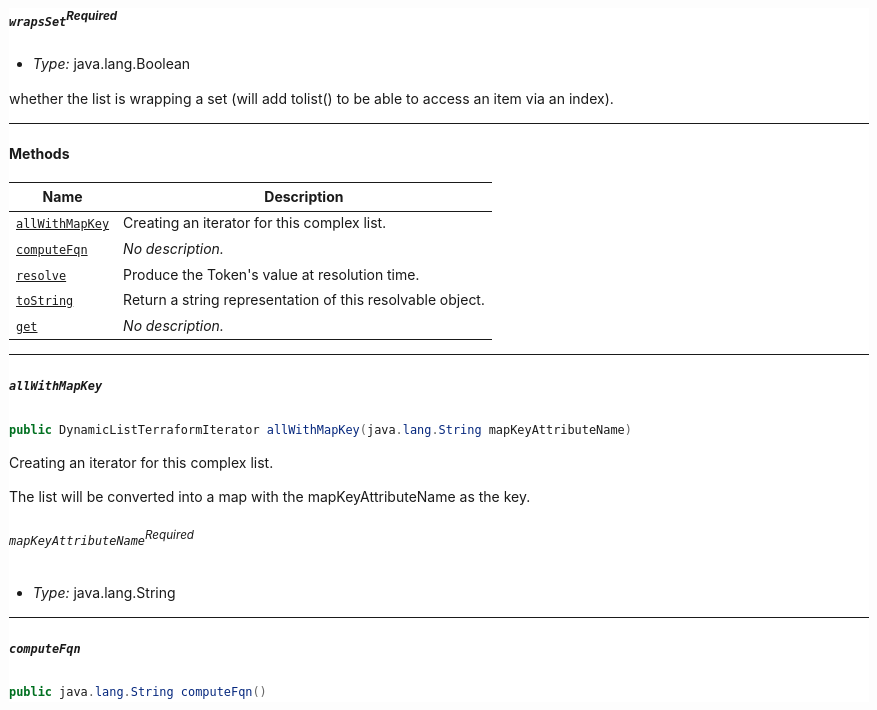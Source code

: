 ##### `wrapsSet`<sup>Required</sup> <a name="wrapsSet" id="rhizo-co-terraform-provider-oci.dataOciMonitoringAlarmSuppressions.DataOciMonitoringAlarmSuppressionsAlarmSuppressionCollectionItemsAlarmSuppressionTargetList.Initializer.parameter.wrapsSet"></a>

- *Type:* java.lang.Boolean

whether the list is wrapping a set (will add tolist() to be able to access an item via an index).

---

#### Methods <a name="Methods" id="Methods"></a>

| **Name** | **Description** |
| --- | --- |
| <code><a href="#rhizo-co-terraform-provider-oci.dataOciMonitoringAlarmSuppressions.DataOciMonitoringAlarmSuppressionsAlarmSuppressionCollectionItemsAlarmSuppressionTargetList.allWithMapKey">allWithMapKey</a></code> | Creating an iterator for this complex list. |
| <code><a href="#rhizo-co-terraform-provider-oci.dataOciMonitoringAlarmSuppressions.DataOciMonitoringAlarmSuppressionsAlarmSuppressionCollectionItemsAlarmSuppressionTargetList.computeFqn">computeFqn</a></code> | *No description.* |
| <code><a href="#rhizo-co-terraform-provider-oci.dataOciMonitoringAlarmSuppressions.DataOciMonitoringAlarmSuppressionsAlarmSuppressionCollectionItemsAlarmSuppressionTargetList.resolve">resolve</a></code> | Produce the Token's value at resolution time. |
| <code><a href="#rhizo-co-terraform-provider-oci.dataOciMonitoringAlarmSuppressions.DataOciMonitoringAlarmSuppressionsAlarmSuppressionCollectionItemsAlarmSuppressionTargetList.toString">toString</a></code> | Return a string representation of this resolvable object. |
| <code><a href="#rhizo-co-terraform-provider-oci.dataOciMonitoringAlarmSuppressions.DataOciMonitoringAlarmSuppressionsAlarmSuppressionCollectionItemsAlarmSuppressionTargetList.get">get</a></code> | *No description.* |

---

##### `allWithMapKey` <a name="allWithMapKey" id="rhizo-co-terraform-provider-oci.dataOciMonitoringAlarmSuppressions.DataOciMonitoringAlarmSuppressionsAlarmSuppressionCollectionItemsAlarmSuppressionTargetList.allWithMapKey"></a>

```java
public DynamicListTerraformIterator allWithMapKey(java.lang.String mapKeyAttributeName)
```

Creating an iterator for this complex list.

The list will be converted into a map with the mapKeyAttributeName as the key.

###### `mapKeyAttributeName`<sup>Required</sup> <a name="mapKeyAttributeName" id="rhizo-co-terraform-provider-oci.dataOciMonitoringAlarmSuppressions.DataOciMonitoringAlarmSuppressionsAlarmSuppressionCollectionItemsAlarmSuppressionTargetList.allWithMapKey.parameter.mapKeyAttributeName"></a>

- *Type:* java.lang.String

---

##### `computeFqn` <a name="computeFqn" id="rhizo-co-terraform-provider-oci.dataOciMonitoringAlarmSuppressions.DataOciMonitoringAlarmSuppressionsAlarmSuppressionCollectionItemsAlarmSuppressionTargetList.computeFqn"></a>

```java
public java.lang.String computeFqn()
```
